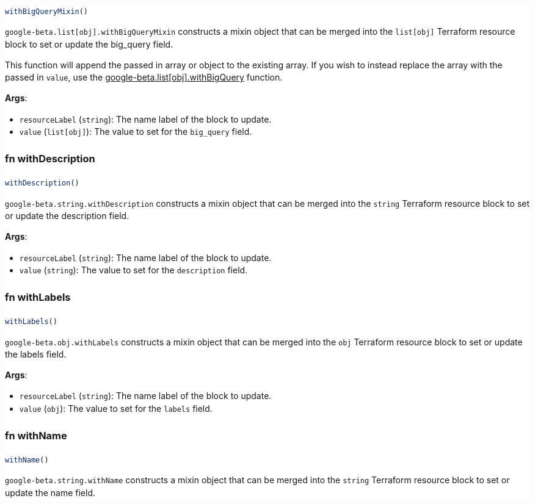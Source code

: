 ```ts
withBigQueryMixin()
```

`google-beta.list[obj].withBigQueryMixin` constructs a mixin object that can be merged into the `list[obj]`
Terraform resource block to set or update the big_query field.

This function will append the passed in array or object to the existing array. If you wish
to instead replace the array with the passed in `value`, use the [google-beta.list[obj].withBigQuery](TODO)
function.


**Args**:
  - `resourceLabel` (`string`): The name label of the block to update.
  - `value` (`list[obj]`): The value to set for the `big_query` field.


### fn withDescription

```ts
withDescription()
```

`google-beta.string.withDescription` constructs a mixin object that can be merged into the `string`
Terraform resource block to set or update the description field.



**Args**:
  - `resourceLabel` (`string`): The name label of the block to update.
  - `value` (`string`): The value to set for the `description` field.


### fn withLabels

```ts
withLabels()
```

`google-beta.obj.withLabels` constructs a mixin object that can be merged into the `obj`
Terraform resource block to set or update the labels field.



**Args**:
  - `resourceLabel` (`string`): The name label of the block to update.
  - `value` (`obj`): The value to set for the `labels` field.


### fn withName

```ts
withName()
```

`google-beta.string.withName` constructs a mixin object that can be merged into the `string`
Terraform resource block to set or update the name field.

